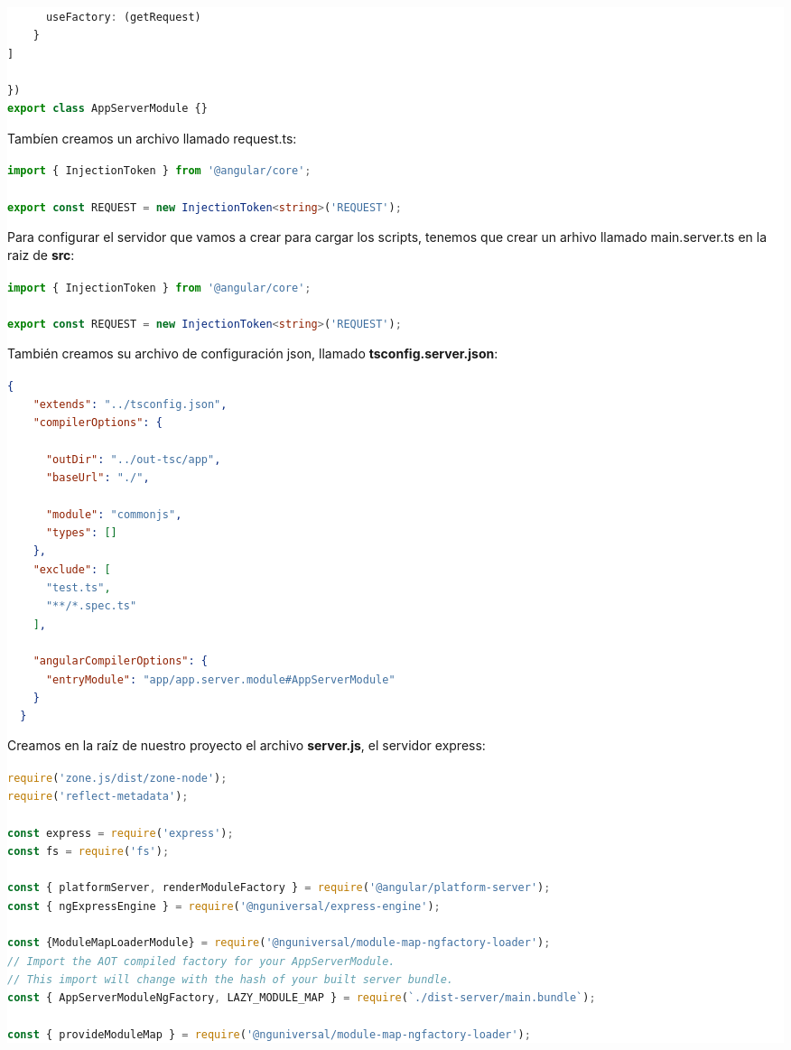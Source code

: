```typescript
      useFactory: (getRequest)
    }
]

})
export class AppServerModule {}

```

Tambíen creamos un archivo llamado request.ts:

```typescript
import { InjectionToken } from '@angular/core';

export const REQUEST = new InjectionToken<string>('REQUEST');
```

Para configurar el servidor que vamos a crear para cargar los scripts, tenemos que crear un arhivo llamado main.server.ts en la raiz de __src__:

```typescript
import { InjectionToken } from '@angular/core';

export const REQUEST = new InjectionToken<string>('REQUEST');
```

También creamos su archivo de configuración json, llamado __tsconfig.server.json__:

```json
{
    "extends": "../tsconfig.json",
    "compilerOptions": {
     
      "outDir": "../out-tsc/app",
      "baseUrl": "./",
     
      "module": "commonjs",
      "types": []
    },
    "exclude": [
      "test.ts",
      "**/*.spec.ts"
    ],
   
    "angularCompilerOptions": {
      "entryModule": "app/app.server.module#AppServerModule"
    }
  }
```

Creamos en la raíz de nuestro proyecto el archivo __server.js__, el servidor express:

```typescript
require('zone.js/dist/zone-node');
require('reflect-metadata');

const express = require('express');
const fs = require('fs');

const { platformServer, renderModuleFactory } = require('@angular/platform-server');
const { ngExpressEngine } = require('@nguniversal/express-engine');

const {ModuleMapLoaderModule} = require('@nguniversal/module-map-ngfactory-loader');
// Import the AOT compiled factory for your AppServerModule.
// This import will change with the hash of your built server bundle.
const { AppServerModuleNgFactory, LAZY_MODULE_MAP } = require(`./dist-server/main.bundle`);

const { provideModuleMap } = require('@nguniversal/module-map-ngfactory-loader');
```